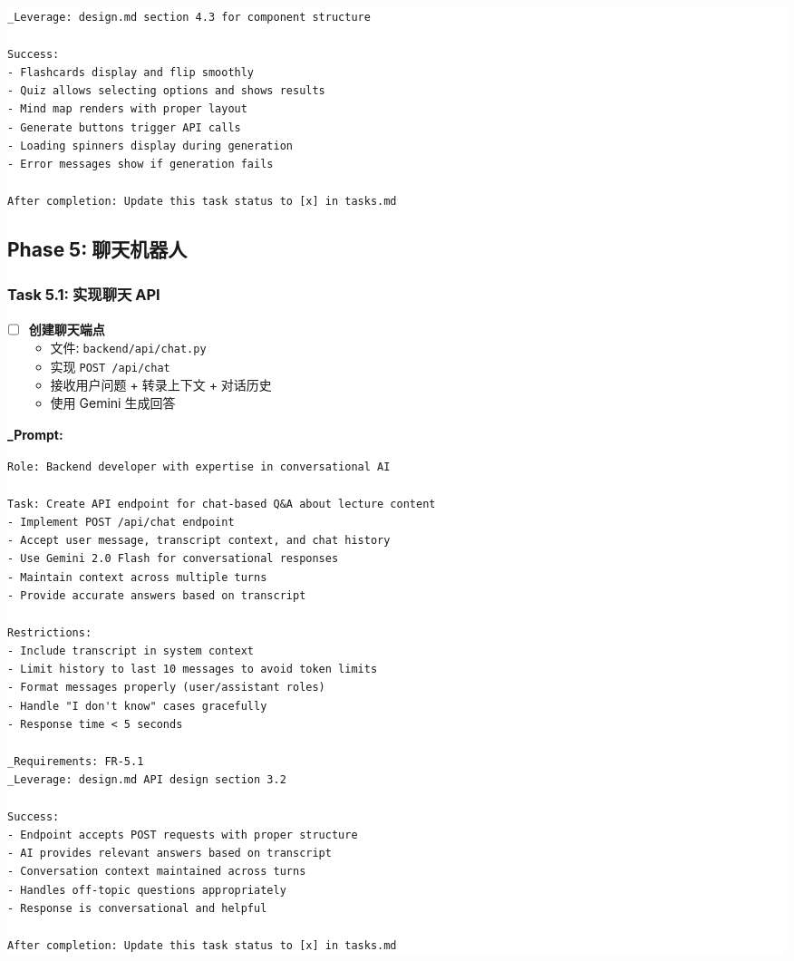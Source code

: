```
_Leverage: design.md section 4.3 for component structure

Success:
- Flashcards display and flip smoothly
- Quiz allows selecting options and shows results
- Mind map renders with proper layout
- Generate buttons trigger API calls
- Loading spinners display during generation
- Error messages show if generation fails

After completion: Update this task status to [x] in tasks.md
```

## Phase 5: 聊天机器人

### Task 5.1: 实现聊天 API
- [ ] **创建聊天端点**
  - 文件: `backend/api/chat.py`
  - 实现 `POST /api/chat`
  - 接收用户问题 + 转录上下文 + 对话历史
  - 使用 Gemini 生成回答

**_Prompt:**
```
Role: Backend developer with expertise in conversational AI

Task: Create API endpoint for chat-based Q&A about lecture content
- Implement POST /api/chat endpoint
- Accept user message, transcript context, and chat history
- Use Gemini 2.0 Flash for conversational responses
- Maintain context across multiple turns
- Provide accurate answers based on transcript

Restrictions:
- Include transcript in system context
- Limit history to last 10 messages to avoid token limits
- Format messages properly (user/assistant roles)
- Handle "I don't know" cases gracefully
- Response time < 5 seconds

_Requirements: FR-5.1
_Leverage: design.md API design section 3.2

Success:
- Endpoint accepts POST requests with proper structure
- AI provides relevant answers based on transcript
- Conversation context maintained across turns
- Handles off-topic questions appropriately
- Response is conversational and helpful

After completion: Update this task status to [x] in tasks.md
```
